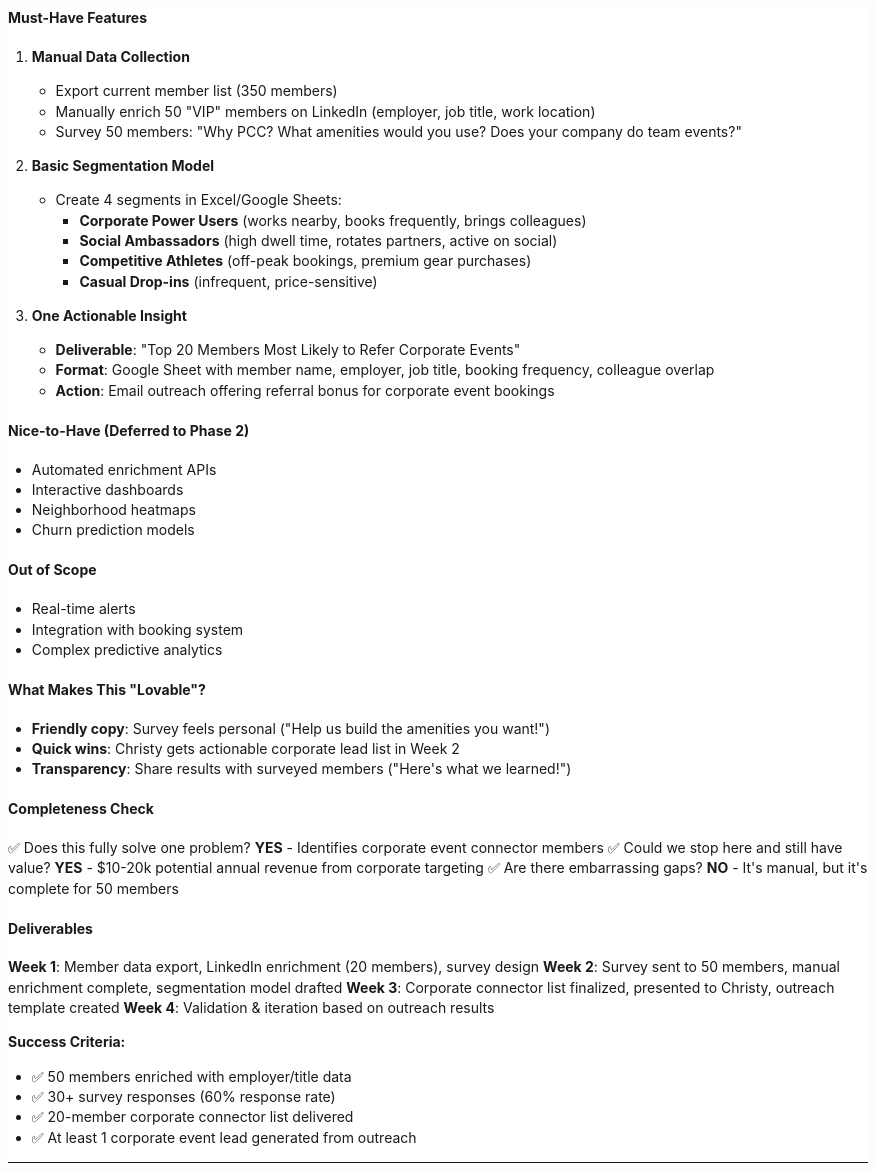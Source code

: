 #### Must-Have Features

1. **Manual Data Collection**
   - Export current member list (350 members)
   - Manually enrich 50 "VIP" members on LinkedIn (employer, job title, work location)
   - Survey 50 members: "Why PCC? What amenities would you use? Does your company do team events?"

2. **Basic Segmentation Model**
   - Create 4 segments in Excel/Google Sheets:
     - **Corporate Power Users** (works nearby, books frequently, brings colleagues)
     - **Social Ambassadors** (high dwell time, rotates partners, active on social)
     - **Competitive Athletes** (off-peak bookings, premium gear purchases)
     - **Casual Drop-ins** (infrequent, price-sensitive)

3. **One Actionable Insight**
   - **Deliverable**: "Top 20 Members Most Likely to Refer Corporate Events"
   - **Format**: Google Sheet with member name, employer, job title, booking frequency, colleague overlap
   - **Action**: Email outreach offering referral bonus for corporate event bookings

#### Nice-to-Have (Deferred to Phase 2)

- Automated enrichment APIs
- Interactive dashboards
- Neighborhood heatmaps
- Churn prediction models

#### Out of Scope

- Real-time alerts
- Integration with booking system
- Complex predictive analytics

#### What Makes This "Lovable"?

- **Friendly copy**: Survey feels personal ("Help us build the amenities you want!")
- **Quick wins**: Christy gets actionable corporate lead list in Week 2
- **Transparency**: Share results with surveyed members ("Here's what we learned!")

#### Completeness Check

✅ Does this fully solve one problem? **YES** - Identifies corporate event connector members
✅ Could we stop here and still have value? **YES** - $10-20k potential annual revenue from corporate targeting
✅ Are there embarrassing gaps? **NO** - It's manual, but it's complete for 50 members

#### Deliverables

**Week 1**: Member data export, LinkedIn enrichment (20 members), survey design
**Week 2**: Survey sent to 50 members, manual enrichment complete, segmentation model drafted
**Week 3**: Corporate connector list finalized, presented to Christy, outreach template created
**Week 4**: Validation & iteration based on outreach results

**Success Criteria:**
- ✅ 50 members enriched with employer/title data
- ✅ 30+ survey responses (60% response rate)
- ✅ 20-member corporate connector list delivered
- ✅ At least 1 corporate event lead generated from outreach

---